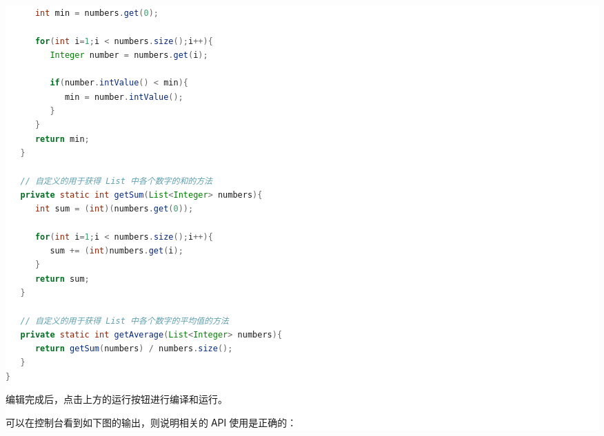 ```java
      int min = numbers.get(0);

      for(int i=1;i < numbers.size();i++){
         Integer number = numbers.get(i);

         if(number.intValue() < min){
            min = number.intValue();
         }
      }
      return min;
   }

   // 自定义的用于获得 List 中各个数字的和的方法
   private static int getSum(List<Integer> numbers){
      int sum = (int)(numbers.get(0));

      for(int i=1;i < numbers.size();i++){
         sum += (int)numbers.get(i);
      }
      return sum;
   }

   // 自定义的用于获得 List 中各个数字的平均值的方法
   private static int getAverage(List<Integer> numbers){
      return getSum(numbers) / numbers.size();
   }
} 
```

编辑完成后，点击上方的运行按钮进行编译和运行。

可以在控制台看到如下图的输出，则说明相关的 API 使用是正确的：
